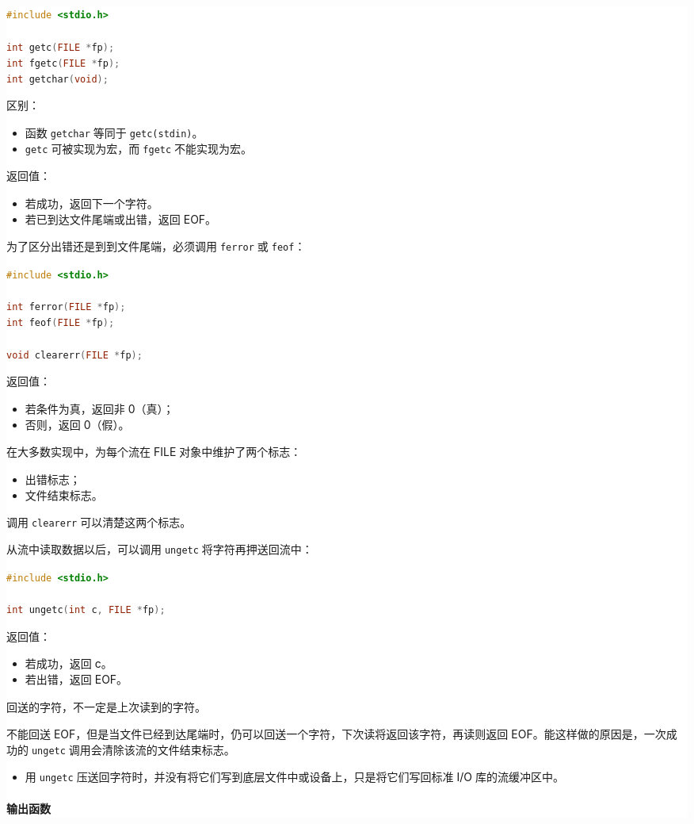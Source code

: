 ```c
#include <stdio.h>

int getc(FILE *fp);
int fgetc(FILE *fp);
int getchar(void);
```

区别：

- 函数 `getchar` 等同于 `getc(stdin)`。
- `getc` 可被实现为宏，而 `fgetc` 不能实现为宏。

返回值：

- 若成功，返回下一个字符。
- 若已到达文件尾端或出错，返回 EOF。

为了区分出错还是到到文件尾端，必须调用 `ferror` 或 `feof`：

```c
#include <stdio.h>

int ferror(FILE *fp);
int feof(FILE *fp);

void clearerr(FILE *fp);
```

返回值：

- 若条件为真，返回非 0（真）；
- 否则，返回 0（假）。

在大多数实现中，为每个流在 FILE 对象中维护了两个标志：

- 出错标志；
- 文件结束标志。

调用 `clearerr` 可以清楚这两个标志。

从流中读取数据以后，可以调用 `ungetc` 将字符再押送回流中：

```c
#include <stdio.h>

int ungetc(int c, FILE *fp);
```

返回值：

- 若成功，返回 c。
- 若出错，返回 EOF。

回送的字符，不一定是上次读到的字符。

不能回送 EOF，但是当文件已经到达尾端时，仍可以回送一个字符，下次读将返回该字符，再读则返回 EOF。能这样做的原因是，一次成功的 `ungetc` 调用会清除该流的文件结束标志。

- 用 `ungetc` 压送回字符时，并没有将它们写到底层文件中或设备上，只是将它们写回标准 I/O 库的流缓冲区中。

#### 输出函数
